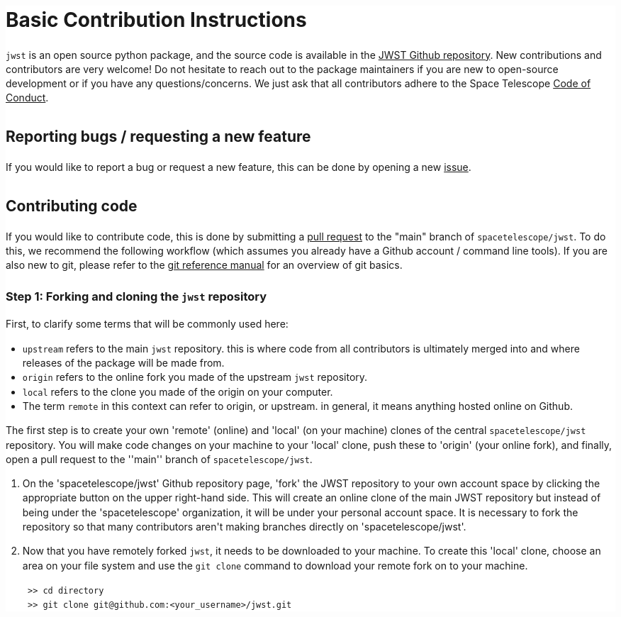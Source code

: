 # Basic Contribution Instructions

`jwst` is an open source python package, and the source code is available in the 
[JWST Github repository](https://github.com/spacetelescope/jwst/). New contributions
and contributors are very welcome! Do not hesitate to reach out to the package
maintainers if you are new to open-source development
or if you have any questions/concerns. We just ask that all contributors adhere
to the Space Telescope [Code of Conduct](CODE_OF_CONDUCT.md).

## Reporting bugs / requesting a new feature

If you would like to report a bug or request a new feature, this can be done by
opening a new [issue](https://github.com/spacetelescope/jwst/issues).

## Contributing code

If you would like to contribute code, this is done by submitting a [pull request](https://github.com/spacetelescope/jwst/pulls)
to the "main" branch of `spacetelescope/jwst`. To do this, we recommend the
following workflow (which assumes you already have a Github account / command line tools).
If you are also new to git, please refer to the [git reference manual](https://git-scm.com/docs)
for an overview of git basics.

### Step 1: Forking and cloning the `jwst` repository

First, to clarify some terms that will be commonly used here:

* `upstream` refers to the main `jwst` repository. this is where code from all
	contributors is ultimately merged into and where releases of the package will be made from.
* `origin` refers to the online fork you made of the upstream `jwst` repository.
* `local` refers to the clone you made of the origin on your computer.
* The term `remote` in this context can refer to origin, or upstream. in general, it means anything hosted online on Github.

The first step is to create your own 'remote' (online) and 'local' (on your machine)
clones of the central `spacetelescope/jwst` repository. You will make code changes
on your machine to your 'local' clone, push these to 'origin' (your online fork),
and finally, open a pull request to the ''main'' branch of `spacetelescope/jwst`.

1. On the 'spacetelescope/jwst' Github repository page, 'fork' the JWST repository
to your own account space by clicking the appropriate button on the upper right-hand
side. This will create an online clone of the main JWST repository but instead of
being under the 'spacetelescope' organization, it will be under your personal
account space. It is necessary to fork the repository so that many contributors
aren't making branches directly on 'spacetelescope/jwst'. 

2. Now that you have remotely forked `jwst`, it needs to be downloaded
to your machine. To create this 'local' clone, choose an area on your file system
and use the `git clone` command to download your remote fork on to your machine.

		>> cd directory
		>> git clone git@github.com:<your_username>/jwst.git
